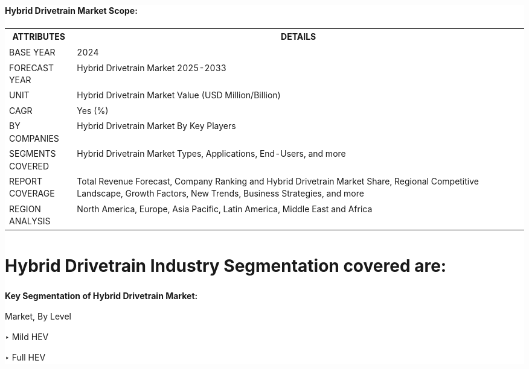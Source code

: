 <h4>Hybrid Drivetrain Market Scope:</h4>
<table>
<tr>
<th>ATTRIBUTES</th>
<th>DETAILS</th>
</tr>
<tr>
<td>BASE YEAR</td>
<td>2024</td>
</tr>
<tr>
<td>FORECAST YEAR</td>
<td>Hybrid Drivetrain Market 2025-2033</td>
</tr>
<tr>
<td>UNIT</td>
<td>Hybrid Drivetrain Market Value (USD Million/Billion)</td>
<tr>
<td>CAGR</td>
<td>Yes (%)</td>
</tr>
</tr>
<tr>
<td>BY COMPANIES</td>
<td>Hybrid Drivetrain Market By Key Players</td>
</tr>
<tr>
<td>SEGMENTS COVERED</td>
<td>Hybrid Drivetrain Market Types, Applications, End-Users, and more</td>
</tr>
<tr>
<td>REPORT COVERAGE</td>
<td>Total Revenue Forecast, Company Ranking and Hybrid Drivetrain Market Share, Regional Competitive Landscape, Growth Factors, New Trends, Business Strategies, and more</td>
</tr>
<tr>
<td>REGION ANALYSIS</td>
<td>North America, Europe, Asia Pacific, Latin America, Middle East and Africa</td>
</tr>
</table>

# <strong>Hybrid Drivetrain Industry Segmentation covered are:</strong>

<strong>Key Segmentation of Hybrid Drivetrain Market:</strong> 


Market, By Level

‣ Mild HEV

‣ Full HEV
